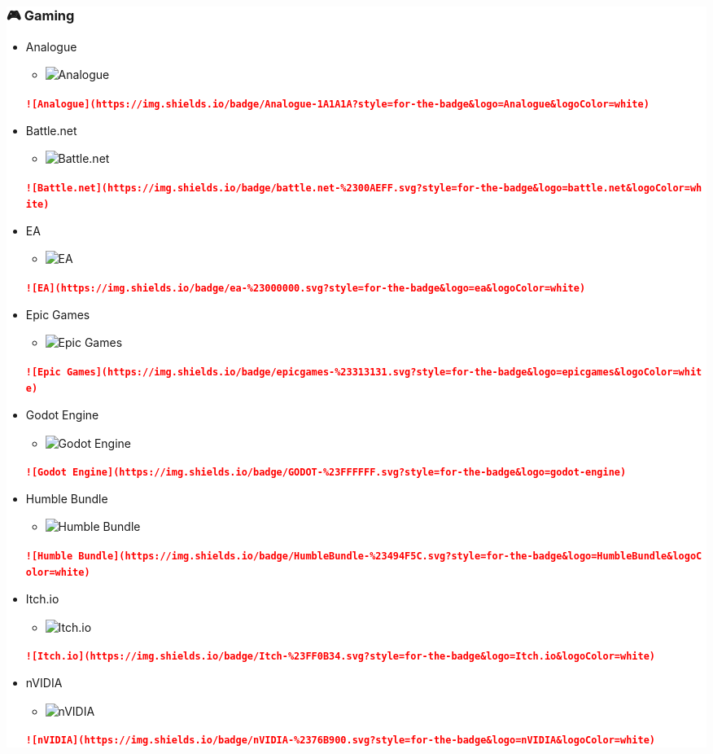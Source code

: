 ### 🎮 Gaming

- Analogue
  - ![Analogue](https://img.shields.io/badge/Analogue-1A1A1A?style=for-the-badge&logo=Analogue&logoColor=white)
  ```markdown
  ![Analogue](https://img.shields.io/badge/Analogue-1A1A1A?style=for-the-badge&logo=Analogue&logoColor=white)
  ```

- Battle.net
  - ![Battle.net](https://img.shields.io/badge/battle.net-%2300AEFF.svg?style=for-the-badge&logo=battle.net&logoColor=white)
  ```markdown
  ![Battle.net](https://img.shields.io/badge/battle.net-%2300AEFF.svg?style=for-the-badge&logo=battle.net&logoColor=white)
  ```

- EA
  - ![EA](https://img.shields.io/badge/ea-%23000000.svg?style=for-the-badge&logo=ea&logoColor=white)
  ```markdown
  ![EA](https://img.shields.io/badge/ea-%23000000.svg?style=for-the-badge&logo=ea&logoColor=white)
  ```

- Epic Games
  - ![Epic Games](https://img.shields.io/badge/epicgames-%23313131.svg?style=for-the-badge&logo=epicgames&logoColor=white)
  ```markdown
  ![Epic Games](https://img.shields.io/badge/epicgames-%23313131.svg?style=for-the-badge&logo=epicgames&logoColor=white)
  ```

- Godot Engine
  - ![Godot Engine](https://img.shields.io/badge/GODOT-%23FFFFFF.svg?style=for-the-badge&logo=godot-engine)
  ```markdown
  ![Godot Engine](https://img.shields.io/badge/GODOT-%23FFFFFF.svg?style=for-the-badge&logo=godot-engine)
  ```

- Humble Bundle
  - ![Humble Bundle](https://img.shields.io/badge/HumbleBundle-%23494F5C.svg?style=for-the-badge&logo=HumbleBundle&logoColor=white)
  ```markdown
  ![Humble Bundle](https://img.shields.io/badge/HumbleBundle-%23494F5C.svg?style=for-the-badge&logo=HumbleBundle&logoColor=white)
  ```

- Itch.io
  - ![Itch.io](https://img.shields.io/badge/Itch-%23FF0B34.svg?style=for-the-badge&logo=Itch.io&logoColor=white)
  ```markdown
  ![Itch.io](https://img.shields.io/badge/Itch-%23FF0B34.svg?style=for-the-badge&logo=Itch.io&logoColor=white)
  ```

- nVIDIA
  - ![nVIDIA](https://img.shields.io/badge/nVIDIA-%2376B900.svg?style=for-the-badge&logo=nVIDIA&logoColor=white)
  ```markdown
  ![nVIDIA](https://img.shields.io/badge/nVIDIA-%2376B900.svg?style=for-the-badge&logo=nVIDIA&logoColor=white)
  ```
